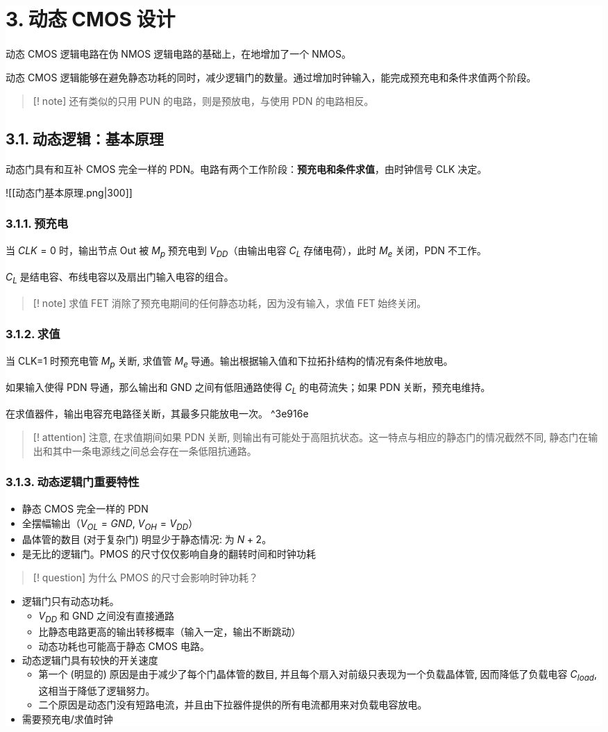 # 3. 动态 CMOS 设计

动态 CMOS 逻辑电路在伪 NMOS 逻辑电路的基础上，在地增加了一个 NMOS。

动态 CMOS 逻辑能够在避免静态功耗的同时，减少逻辑门的数量。通过增加时钟输入，能完成预充电和条件求值两个阶段。

>[! note]
>还有类似的只用 PUN 的电路，则是预放电，与使用 PDN 的电路相反。
>

## 3.1. 动态逻辑：基本原理

动态门具有和互补 CMOS 完全一样的 PDN。电路有两个工作阶段：**预充电和条件求值**，由时钟信号 CLK 决定。

![[动态门基本原理.png|300]]

### 3.1.1. 预充电

当 $CLK = 0$ 时，输出节点 Out 被 $M_{p}$ 预充电到 $V_{DD}$（由输出电容 $C_{L}$ 存储电荷），此时 $M_{e}$ 关闭，PDN 不工作。

$C_{L}$ 是结电容、布线电容以及扇出门输入电容的组合。

>[! note]
>求值 FET 消除了预充电期间的任何静态功耗，因为没有输入，求值 FET 始终关闭。
>

### 3.1.2. 求值

当 CLK=1 时预充电管 $M_{p}$ 关断, 求值管 $M_{e}$ 导通。输出根据输入值和下拉拓扑结构的情况有条件地放电。

如果输入使得 PDN 导通，那么输出和 GND 之间有低阻通路使得 $C_{L}$ 的电荷流失；如果 PDN 关断，预充电维持。

在求值器件，输出电容充电路径关断，其最多只能放电一次。 ^3e916e

>[! attention]
>注意, 在求值期间如果 PDN 关断, 则输出有可能处于高阻抗状态。这一特点与相应的静态门的情况截然不同, 静态门在输出和其中一条电源线之间总会存在一条低阻抗通路。
>

### 3.1.3. 动态逻辑门重要特性

- 静态 CMOS 完全一样的 PDN
- 全摆幅输出（$V_{OL}=GND,\ V_{OH}=V_{DD}$）
- 晶体管的数目 (对于复杂门) 明显少于静态情况: 为 $N+2$。  
- 是无比的逻辑门。PMOS 的尺寸仅仅影响自身的翻转时间和时钟功耗

>[! question] 
>为什么 PMOS 的尺寸会影响时钟功耗？
>

- 逻辑门只有动态功耗。
	- $V_{DD}$ 和 GND 之间没有直接通路
	- 比静态电路更高的输出转移概率（输入一定，输出不断跳动）
	- 动态功耗也可能高于静态 CMOS 电路。
- 动态逻辑门具有较快的开关速度
	- 第一个 (明显的) 原因是由于减少了每个门晶体管的数目, 并且每个扇入对前级只表现为一个负载晶体管, 因而降低了负载电容 $C_{load}$, 这相当于降低了逻辑努力。
	- 二个原因是动态门没有短路电流，并且由下拉器件提供的所有电流都用来对负载电容放电。
- 需要预充电/求值时钟
